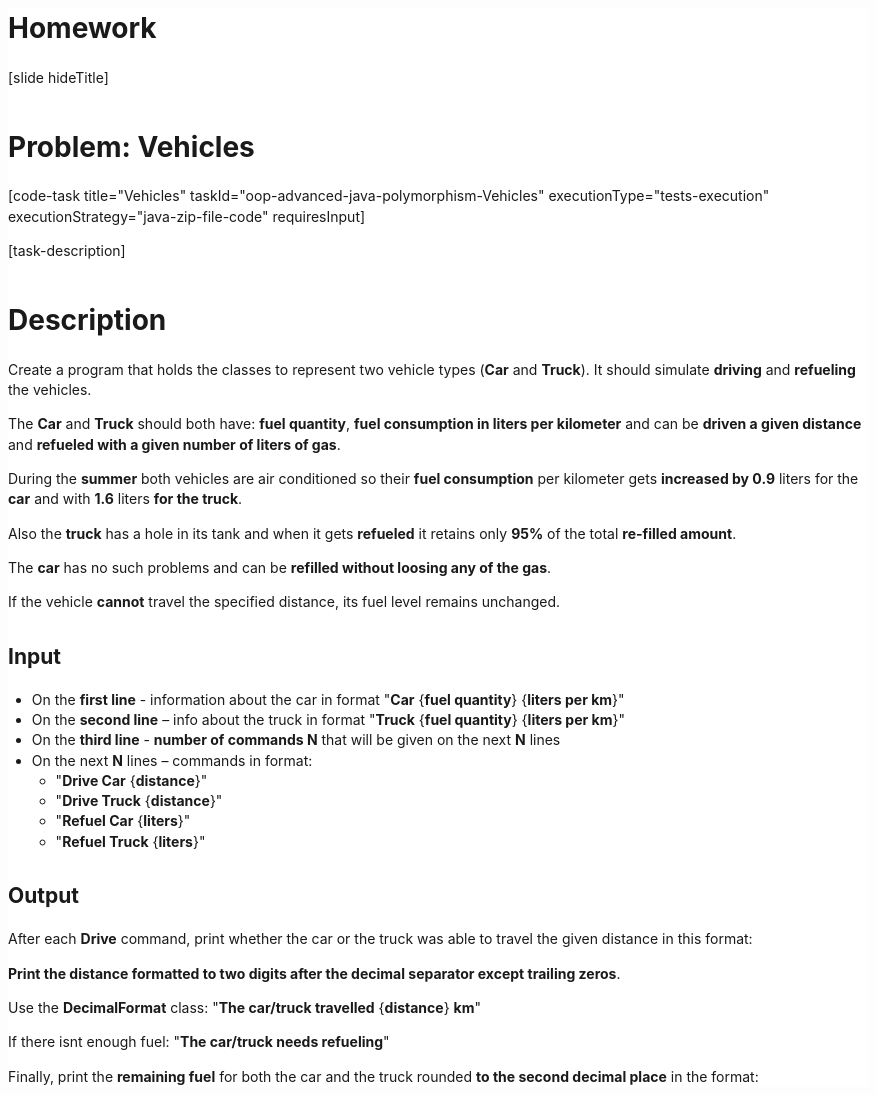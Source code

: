 # Homework

[slide hideTitle]
# Problem: Vehicles
[code-task title="Vehicles" taskId="oop-advanced-java-polymorphism-Vehicles" executionType="tests-execution" executionStrategy="java-zip-file-code" requiresInput] 

[task-description]
# Description
Create a program that holds the classes to represent two vehicle types (**Car** and **Truck**). It should simulate **driving** and **refueling** the vehicles.

The **Car** and **Truck** should both have: **fuel quantity**, **fuel consumption in liters per kilometer** and can be **driven a given distance** and **refueled with a given number of liters of gas**. 

During the **summer** both vehicles are air conditioned so their **fuel consumption** per kilometer gets **increased by 0.9** liters for the **car** and with **1.6** liters **for the truck**. 

Also the **truck** has a hole in its tank and when it gets **refueled** it retains only **95%** of the total **re-filled amount**. 

The **car** has no such problems and can be **refilled without loosing any of the gas**. 

If the vehicle **cannot** travel the specified distance, its fuel level remains unchanged.

## Input
- On the **first line** - information about the car in format "**Car** \{**fuel quantity**\} \{**liters per km**\}"
- On the **second line** – info about the truck in format "**Truck** \{**fuel quantity**\} \{**liters per km**\}"
- On the **third line** - **number of commands N** that will be given on the next **N** lines
- On the next **N** lines – commands in format:
    - "**Drive Car** \{**distance**\}"
    - "**Drive Truck** \{**distance**\}"
    - "**Refuel Car** \{**liters**\}"
    - "**Refuel Truck** \{**liters**\}"
## Output
After each **Drive** command, print whether the car or the truck was able to travel the given distance in this format:

**Print the distance formatted to two digits after the decimal separator except trailing zeros**. 

Use the **DecimalFormat** class: "**The car/truck travelled** \{**distance**\} **km**"

If there isnt enough fuel: "**The car/truck needs refueling**"

Finally, print the **remaining fuel** for both the car and the truck rounded **to the second decimal place** in the format:

